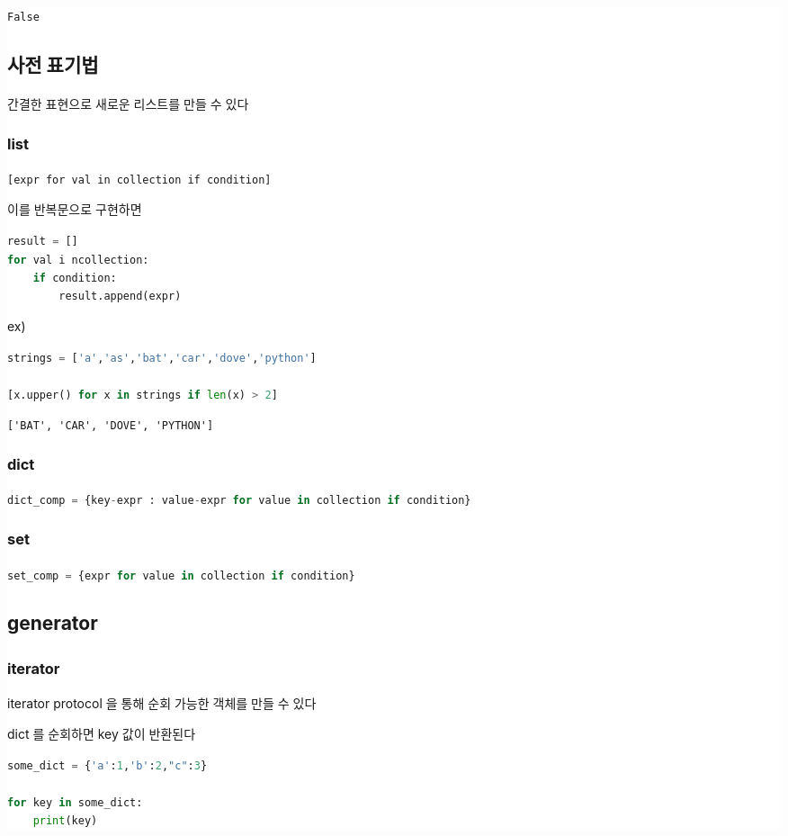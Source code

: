 
    False



## 사전 표기법

간결한 표현으로 새로운 리스트를 만들 수 있다

### list

`[expr for val in collection if condition]`

이를 반복문으로 구현하면 

```python
result = []
for val i ncollection:
    if condition:
        result.append(expr)
```


ex)


```python
strings = ['a','as','bat','car','dove','python']

[x.upper() for x in strings if len(x) > 2]
```




    ['BAT', 'CAR', 'DOVE', 'PYTHON']



### dict

```python
dict_comp = {key-expr : value-expr for value in collection if condition}
```

### set

```python
set_comp = {expr for value in collection if condition}
```

## generator

### iterator

iterator protocol 을 통해 순회 가능한 객체를 만들 수 있다

dict 를 순회하면 key 값이 반환된다


```python
some_dict = {'a':1,'b':2,"c":3}

for key in some_dict:
    print(key)
```
